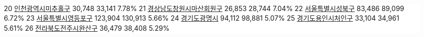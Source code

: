   <tr class="item">
    <td>20</td>
    <td><a href="/apt/인천광역시미추홀구">인천광역시미추홀구</a></td>
    <td>30,748</td>
    <td>33,141</td>
    <td>7.78%</td>
  </tr>

  <tr class="item">
    <td>21</td>
    <td><a href="/apt/경상남도창원시마산회원구">경상남도창원시마산회원구</a></td>
    <td>26,853</td>
    <td>28,744</td>
    <td>7.04%</td>
  </tr>

  <tr class="item">
    <td>22</td>
    <td><a href="/apt/서울특별시성북구">서울특별시성북구</a></td>
    <td>83,486</td>
    <td>89,099</td>
    <td>6.72%</td>
  </tr>

  <tr class="item">
    <td>23</td>
    <td><a href="/apt/서울특별시영등포구">서울특별시영등포구</a></td>
    <td>123,904</td>
    <td>130,913</td>
    <td>5.66%</td>
  </tr>

  <tr class="item">
    <td>24</td>
    <td><a href="/apt/경기도광명시">경기도광명시</a></td>
    <td>94,112</td>
    <td>98,881</td>
    <td>5.07%</td>
  </tr>

  <tr class="item">
    <td>25</td>
    <td><a href="/apt/경기도용인시처인구">경기도용인시처인구</a></td>
    <td>33,104</td>
    <td>34,961</td>
    <td>5.61%</td>
  </tr>

  <tr class="item">
    <td>26</td>
    <td><a href="/apt/전라북도전주시완산구">전라북도전주시완산구</a></td>
    <td>36,479</td>
    <td>38,408</td>
    <td>5.29%</td>
  </tr>
